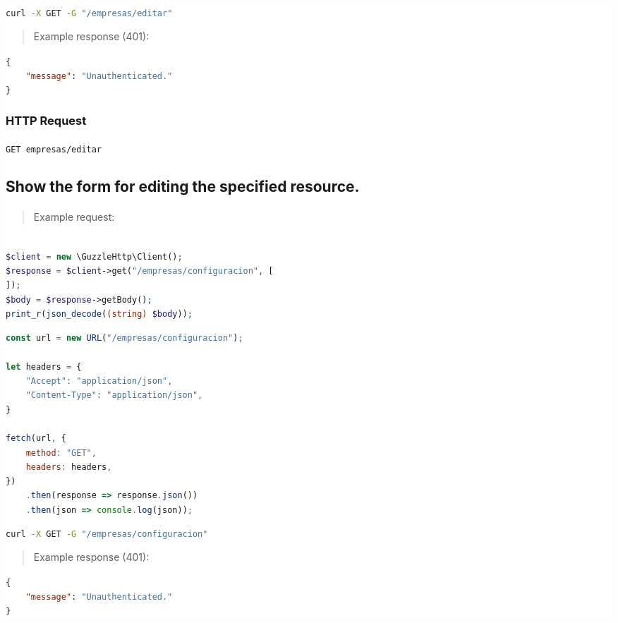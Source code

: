 ```bash
curl -X GET -G "/empresas/editar" 
```


> Example response (401):

```json
{
    "message": "Unauthenticated."
}
```

### HTTP Request
`GET empresas/editar`





## Show the form for editing the specified resource.

> Example request:

```php

$client = new \GuzzleHttp\Client();
$response = $client->get("/empresas/configuracion", [
]);
$body = $response->getBody();
print_r(json_decode((string) $body));
```


```javascript
const url = new URL("/empresas/configuracion");

let headers = {
    "Accept": "application/json",
    "Content-Type": "application/json",
}

fetch(url, {
    method: "GET",
    headers: headers,
})
    .then(response => response.json())
    .then(json => console.log(json));
```

```bash
curl -X GET -G "/empresas/configuracion" 
```


> Example response (401):

```json
{
    "message": "Unauthenticated."
}
```
